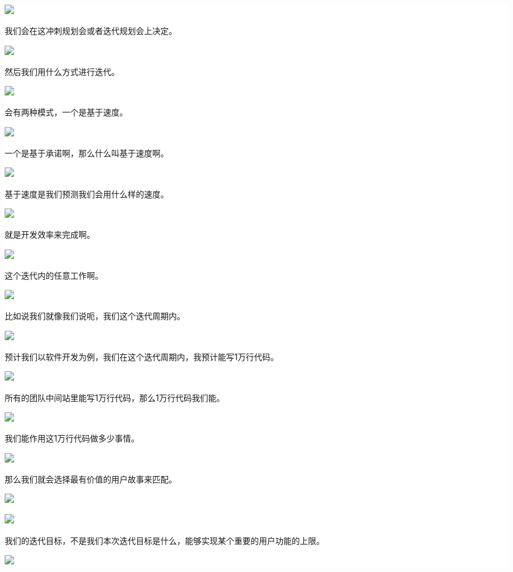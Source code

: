 ![](img/c5fb020d643536812b2ebecff7224acf_899.png)

我们会在这冲刺规划会或者迭代规划会上决定。

![](img/c5fb020d643536812b2ebecff7224acf_901.png)

然后我们用什么方式进行迭代。

![](img/c5fb020d643536812b2ebecff7224acf_903.png)

会有两种模式，一个是基于速度。

![](img/c5fb020d643536812b2ebecff7224acf_905.png)

一个是基于承诺啊，那么什么叫基于速度啊。

![](img/c5fb020d643536812b2ebecff7224acf_907.png)

基于速度是我们预测我们会用什么样的速度。

![](img/c5fb020d643536812b2ebecff7224acf_909.png)

就是开发效率来完成啊。

![](img/c5fb020d643536812b2ebecff7224acf_911.png)

这个迭代内的任意工作啊。

![](img/c5fb020d643536812b2ebecff7224acf_913.png)

比如说我们就像我们说呃，我们这个迭代周期内。

![](img/c5fb020d643536812b2ebecff7224acf_915.png)

预计我们以软件开发为例，我们在这个迭代周期内，我预计能写1万行代码。

![](img/c5fb020d643536812b2ebecff7224acf_917.png)

所有的团队中间站里能写1万行代码，那么1万行代码我们能。

![](img/c5fb020d643536812b2ebecff7224acf_919.png)

我们能作用这1万行代码做多少事情。

![](img/c5fb020d643536812b2ebecff7224acf_921.png)

那么我们就会选择最有价值的用户故事来匹配。

![](img/c5fb020d643536812b2ebecff7224acf_923.png)

![](img/c5fb020d643536812b2ebecff7224acf_924.png)

我们的迭代目标，不是我们本次迭代目标是什么，能够实现某个重要的用户功能的上限。

![](img/c5fb020d643536812b2ebecff7224acf_926.png)
